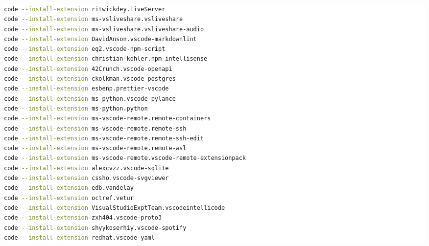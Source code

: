 ```bash
code --install-extension ritwickdey.LiveServer
code --install-extension ms-vsliveshare.vsliveshare
code --install-extension ms-vsliveshare.vsliveshare-audio
code --install-extension DavidAnson.vscode-markdownlint
code --install-extension eg2.vscode-npm-script
code --install-extension christian-kohler.npm-intellisense
code --install-extension 42Crunch.vscode-openapi
code --install-extension ckolkman.vscode-postgres
code --install-extension esbenp.prettier-vscode
code --install-extension ms-python.vscode-pylance
code --install-extension ms-python.python
code --install-extension ms-vscode-remote.remote-containers
code --install-extension ms-vscode-remote.remote-ssh
code --install-extension ms-vscode-remote.remote-ssh-edit
code --install-extension ms-vscode-remote.remote-wsl
code --install-extension ms-vscode-remote.vscode-remote-extensionpack
code --install-extension alexcvzz.vscode-sqlite
code --install-extension cssho.vscode-svgviewer
code --install-extension edb.vandelay
code --install-extension octref.vetur
code --install-extension VisualStudioExptTeam.vscodeintellicode
code --install-extension zxh404.vscode-proto3
code --install-extension shyykoserhiy.vscode-spotify
code --install-extension redhat.vscode-yaml
```
